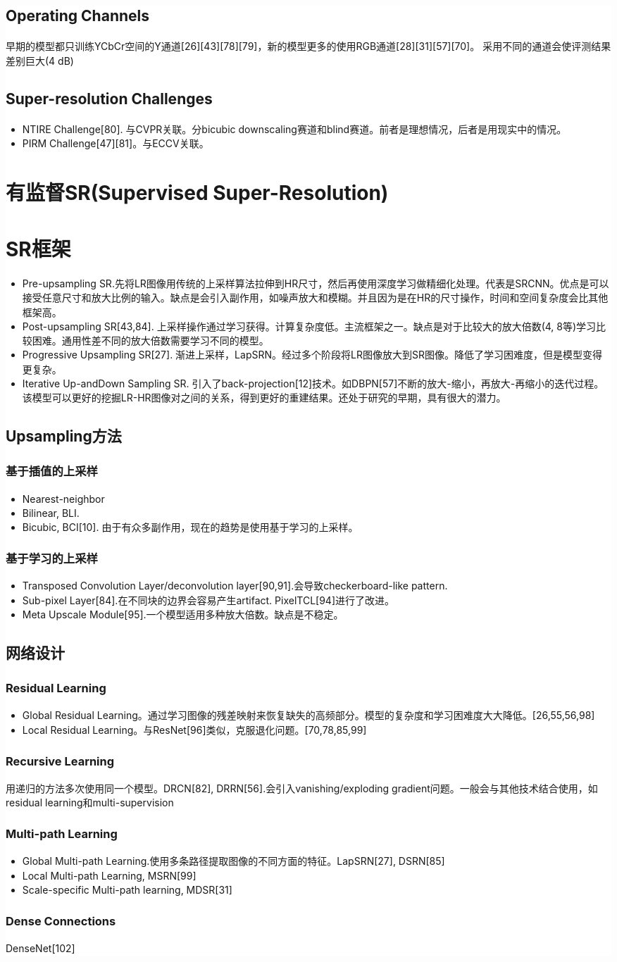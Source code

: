 ## Operating Channels
早期的模型都只训练YCbCr空间的Y通道[26][43][78][79]，新的模型更多的使用RGB通道[28][31][57][70]。 
采用不同的通道会使评测结果差别巨大(4 dB)

## Super-resolution Challenges
- NTIRE Challenge[80]. 与CVPR关联。分bicubic downscaling赛道和blind赛道。前者是理想情况，后者是用现实中的情况。
- PIRM Challenge[47][81]。与ECCV关联。

# 有监督SR(Supervised Super-Resolution)
# SR框架
- Pre-upsampling SR.先将LR图像用传统的上采样算法拉伸到HR尺寸，然后再使用深度学习做精细化处理。代表是SRCNN。优点是可以接受任意尺寸和放大比例的输入。缺点是会引入副作用，如噪声放大和模糊。并且因为是在HR的尺寸操作，时间和空间复杂度会比其他框架高。
- Post-upsampling SR[43,84]. 上采样操作通过学习获得。计算复杂度低。主流框架之一。缺点是对于比较大的放大倍数(4, 8等)学习比较困难。通用性差不同的放大倍数需要学习不同的模型。
- Progressive Upsampling SR[27]. 渐进上采样，LapSRN。经过多个阶段将LR图像放大到SR图像。降低了学习困难度，但是模型变得更复杂。
- Iterative Up-andDown Sampling SR. 引入了back-projection[12]技术。如DBPN[57]不断的放大-缩小，再放大-再缩小的迭代过程。该模型可以更好的挖掘LR-HR图像对之间的关系，得到更好的重建结果。还处于研究的早期，具有很大的潜力。

## Upsampling方法
### 基于插值的上采样
- Nearest-neighbor
- Bilinear, BLI.
- Bicubic, BCI[10]. 由于有众多副作用，现在的趋势是使用基于学习的上采样。

### 基于学习的上采样
- Transposed Convolution Layer/deconvolution layer[90,91].会导致checkerboard-like pattern.
- Sub-pixel Layer[84].在不同块的边界会容易产生artifact. PixelTCL[94]进行了改进。
- Meta Upscale Module[95].一个模型适用多种放大倍数。缺点是不稳定。

## 网络设计

### Residual Learning
- Global Residual Learning。通过学习图像的残差映射来恢复缺失的高频部分。模型的复杂度和学习困难度大大降低。[26,55,56,98]
- Local Residual Learning。与ResNet[96]类似，克服退化问题。[70,78,85,99]

### Recursive Learning
用递归的方法多次使用同一个模型。DRCN[82], DRRN[56].会引入vanishing/exploding gradient问题。一般会与其他技术结合使用，如residual learning和multi-supervision

### Multi-path Learning
- Global Multi-path Learning.使用多条路径提取图像的不同方面的特征。LapSRN[27], DSRN[85]
- Local Multi-path Learning, MSRN[99]
- Scale-specific Multi-path learning, MDSR[31]
### Dense Connections
DenseNet[102]
